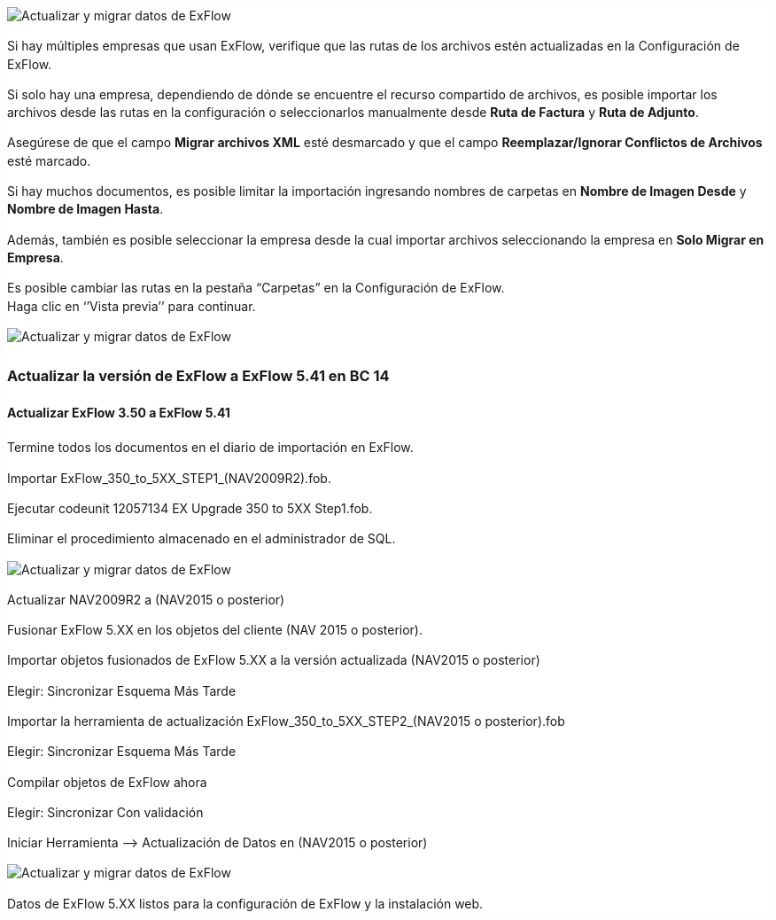![Actualizar y migrar datos de ExFlow](@site/static/img/media/migrate-upgrade-004.png)<br/>

Si hay múltiples empresas que usan ExFlow, verifique que las rutas de los archivos estén actualizadas en la Configuración de ExFlow. <br/>

Si solo hay una empresa, dependiendo de dónde se encuentre el recurso compartido de archivos, es posible importar los archivos desde las rutas en la configuración o seleccionarlos manualmente desde **Ruta de Factura** y **Ruta de Adjunto**.<br/>

Asegúrese de que el campo **Migrar archivos XML** esté desmarcado y que el campo **Reemplazar/Ignorar Conflictos de Archivos** esté marcado.<br/>

Si hay muchos documentos, es posible limitar la importación ingresando nombres de carpetas en **Nombre de Imagen Desde** y **Nombre de Imagen Hasta**.<br/>

Además, también es posible seleccionar la empresa desde la cual importar archivos seleccionando la empresa en **Solo Migrar en Empresa**.<br/>

Es posible cambiar las rutas en la pestaña “Carpetas” en la Configuración de ExFlow.<br/>
Haga clic en ‘’Vista previa’’ para continuar.<br/>

![Actualizar y migrar datos de ExFlow](@site/static/img/media/migrate-upgrade-005.png)<br/>


### Actualizar la versión de ExFlow a ExFlow 5.41 en BC 14
#### Actualizar ExFlow 3.50 a ExFlow 5.41

Termine todos los documentos en el diario de importación en ExFlow.<br/>

Importar ExFlow_350_to_5XX_STEP1_(NAV2009R2).fob.<br/>

Ejecutar codeunit 12057134 EX Upgrade 350 to 5XX Step1.fob. <br/>

Eliminar el procedimiento almacenado en el administrador de SQL. <br/>

![Actualizar y migrar datos de ExFlow](@site/static/img/media/migrate-upgrade-018.png)<br/>


Actualizar NAV2009R2 a (NAV2015 o posterior)<br/>

Fusionar ExFlow 5.XX en los objetos del cliente (NAV 2015 o posterior).<br/>


Importar objetos fusionados de ExFlow 5.XX a la versión actualizada (NAV2015 o posterior) <br/>

Elegir: Sincronizar Esquema Más Tarde<br/>

Importar la herramienta de actualización ExFlow_350_to_5XX_STEP2_(NAV2015 o posterior).fob<br/>

Elegir: Sincronizar Esquema Más Tarde<br/>

Compilar objetos de ExFlow ahora <br/>

Elegir: Sincronizar Con validación<br/>

Iniciar Herramienta --> Actualización de Datos en (NAV2015 o posterior)<br/>

![Actualizar y migrar datos de ExFlow](@site/static/img/media/migrate-upgrade-019.png)<br/>

Datos de ExFlow 5.XX listos para la configuración de ExFlow y la instalación web.<br/>

